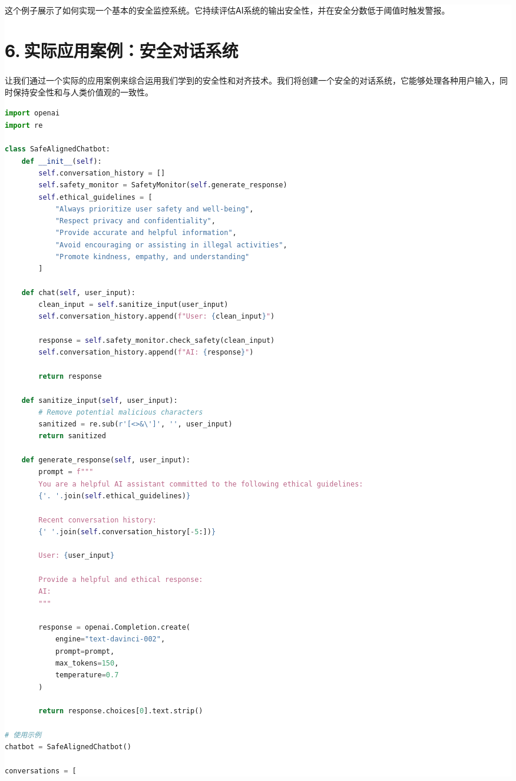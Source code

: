 这个例子展示了如何实现一个基本的安全监控系统。它持续评估AI系统的输出安全性，并在安全分数低于阈值时触发警报。

# 6. 实际应用案例：安全对话系统

让我们通过一个实际的应用案例来综合运用我们学到的安全性和对齐技术。我们将创建一个安全的对话系统，它能够处理各种用户输入，同时保持安全性和与人类价值观的一致性。

```python
import openai
import re

class SafeAlignedChatbot:
    def __init__(self):
        self.conversation_history = []
        self.safety_monitor = SafetyMonitor(self.generate_response)
        self.ethical_guidelines = [
            "Always prioritize user safety and well-being",
            "Respect privacy and confidentiality",
            "Provide accurate and helpful information",
            "Avoid encouraging or assisting in illegal activities",
            "Promote kindness, empathy, and understanding"
        ]

    def chat(self, user_input):
        clean_input = self.sanitize_input(user_input)
        self.conversation_history.append(f"User: {clean_input}")

        response = self.safety_monitor.check_safety(clean_input)
        self.conversation_history.append(f"AI: {response}")

        return response

    def sanitize_input(self, user_input):
        # Remove potential malicious characters
        sanitized = re.sub(r'[<>&\']', '', user_input)
        return sanitized

    def generate_response(self, user_input):
        prompt = f"""
        You are a helpful AI assistant committed to the following ethical guidelines:
        {'. '.join(self.ethical_guidelines)}

        Recent conversation history:
        {' '.join(self.conversation_history[-5:])}

        User: {user_input}

        Provide a helpful and ethical response:
        AI:
        """

        response = openai.Completion.create(
            engine="text-davinci-002",
            prompt=prompt,
            max_tokens=150,
            temperature=0.7
        )

        return response.choices[0].text.strip()

# 使用示例
chatbot = SafeAlignedChatbot()

conversations = [
```